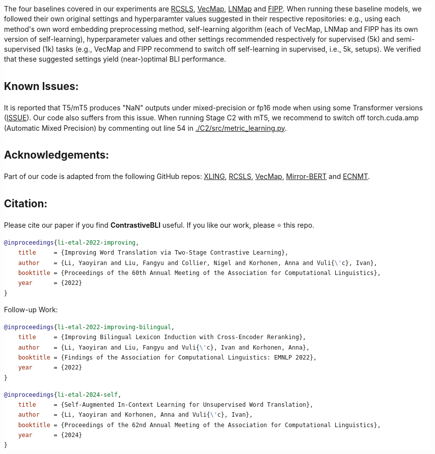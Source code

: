The four baselines covered in our experiments are [RCSLS](https://github.com/facebookresearch/fastText/tree/main/alignment), [VecMap](https://github.com/artetxem/vecmap), [LNMap](https://github.com/taasnim/lnmap) and [FIPP](https://github.com/vinsachi/FIPPCLE). When running these baseline models, we followed their own original settings and hyperparamter values suggested in their respective repositories: e.g., using each method's own word embedding preprocessing method, self-learning algorithm (each of VecMap, LNMap and FIPP has its own version of self-learning), hyperparameter values and other settings recommended respectively for supervised (5k) and semi-supervised (1k) tasks (e.g., VecMap and FIPP recommend to switch off self-learning in supervised, i.e., 5k, setups). We verified that these suggested settings yield (near-)optimal BLI performance.  

## Known Issues:

It is reported that T5/mT5 produces "NaN" outputs under mixed-precision or fp16 mode when using some Transformer versions ([ISSUE](https://discuss.huggingface.co/t/t5-fp16-issue-is-fixed/3139)). Our code also suffers from this issue. When running Stage C2 with mT5, we recommend to switch off torch.cuda.amp (Automatic Mixed Precision) by commenting out line 54 in [./C2/src/metric_learning.py](https://github.com/cambridgeltl/ContrastiveBLI/blob/main/C2/src/metric_learning.py).

## Acknowledgements:

Part of our code is adapted from the following GitHub repos: [XLING](https://github.com/codogogo/xling-eval), [RCSLS](https://github.com/facebookresearch/fastText/tree/main/alignment), [VecMap](https://github.com/artetxem/vecmap), [Mirror-BERT](https://github.com/cambridgeltl/mirror-bert) and [ECNMT](https://github.com/cambridgeltl/ECNMT). 

## Citation:
Please cite our paper if you find **ContrastiveBLI** useful. If you like our work, please ⭐ this repo.
```bibtex
@inproceedings{li-etal-2022-improving,
    title     = {Improving Word Translation via Two-Stage Contrastive Learning},
    author    = {Li, Yaoyiran and Liu, Fangyu and Collier, Nigel and Korhonen, Anna and Vuli{\'c}, Ivan},
    booktitle = {Proceedings of the 60th Annual Meeting of the Association for Computational Linguistics},    
    year      = {2022}
}
```

Follow-up Work:
```bibtex
@inproceedings{li-etal-2022-improving-bilingual,
    title     = {Improving Bilingual Lexicon Induction with Cross-Encoder Reranking},
    author    = {Li, Yaoyiran and Liu, Fangyu and Vuli{\'c}, Ivan and Korhonen, Anna},
    booktitle = {Findings of the Association for Computational Linguistics: EMNLP 2022},
    year      = {2022}
}
```

```bibtex
@inproceedings{li-etal-2024-self,
    title     = {Self-Augmented In-Context Learning for Unsupervised Word Translation},
    author    = {Li, Yaoyiran and Korhonen, Anna and Vuli{\'c}, Ivan},
    booktitle = {Proceedings of the 62nd Annual Meeting of the Association for Computational Linguistics},    
    year      = {2024}
}
```
